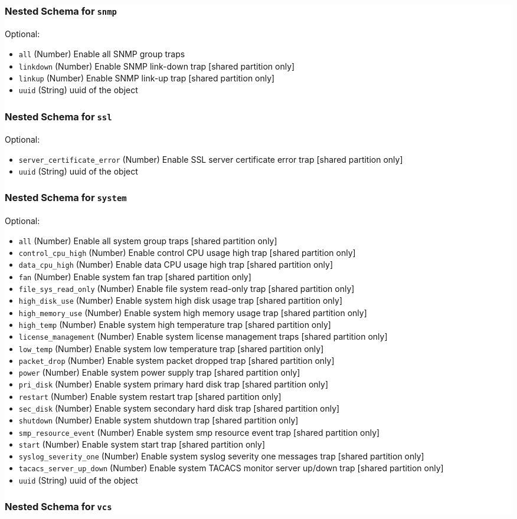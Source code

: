
<a id="nestedblock--snmp"></a>
### Nested Schema for `snmp`

Optional:

- `all` (Number) Enable all SNMP group traps
- `linkdown` (Number) Enable SNMP link-down trap [shared partition only]
- `linkup` (Number) Enable SNMP link-up trap [shared partition only]
- `uuid` (String) uuid of the object


<a id="nestedblock--ssl"></a>
### Nested Schema for `ssl`

Optional:

- `server_certificate_error` (Number) Enable SSL server certificate error trap [shared partition only]
- `uuid` (String) uuid of the object


<a id="nestedblock--system"></a>
### Nested Schema for `system`

Optional:

- `all` (Number) Enable all system group traps [shared partition only]
- `control_cpu_high` (Number) Enable control CPU usage high trap [shared partition only]
- `data_cpu_high` (Number) Enable data CPU usage high trap [shared partition only]
- `fan` (Number) Enable system fan trap [shared partition only]
- `file_sys_read_only` (Number) Enable file system read-only trap [shared partition only]
- `high_disk_use` (Number) Enable system high disk usage trap [shared partition only]
- `high_memory_use` (Number) Enable system high memory usage trap [shared partition only]
- `high_temp` (Number) Enable system high temperature trap [shared partition only]
- `license_management` (Number) Enable system license management traps [shared partition only]
- `low_temp` (Number) Enable system low temperature trap [shared partition only]
- `packet_drop` (Number) Enable system packet dropped trap [shared partition only]
- `power` (Number) Enable system power supply trap [shared partition only]
- `pri_disk` (Number) Enable system primary hard disk trap [shared partition only]
- `restart` (Number) Enable system restart trap [shared partition only]
- `sec_disk` (Number) Enable system secondary hard disk trap [shared partition only]
- `shutdown` (Number) Enable system shutdown trap [shared partition only]
- `smp_resource_event` (Number) Enable system smp resource event trap [shared partition only]
- `start` (Number) Enable system start trap [shared partition only]
- `syslog_severity_one` (Number) Enable system syslog severity one messages trap [shared partition only]
- `tacacs_server_up_down` (Number) Enable system TACACS monitor server up/down trap [shared partition only]
- `uuid` (String) uuid of the object


<a id="nestedblock--vcs"></a>
### Nested Schema for `vcs`
